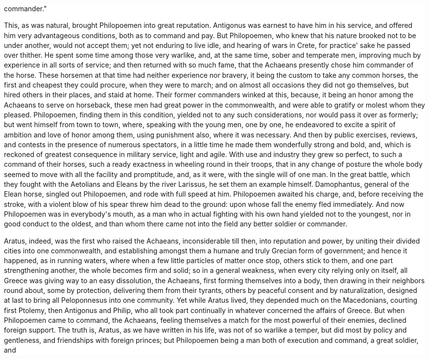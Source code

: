 commander."

This, as was natural, brought Philopoemen into great reputation.
Antigonus was earnest to have him in his service, and offered him
very advantageous conditions, both as to command and pay.  But
Philopoemen, who knew that his nature brooked not to be under
another, would not accept them; yet not enduring to live idle, and
hearing of wars in Crete, for practice' sake he passed over thither.
He spent some time among those very warlike, and, at the same time,
sober and temperate men, improving much by experience in all sorts of
service; and then returned with so much fame, that the Achaeans
presently chose him commander of the horse.  These horsemen at that
time had neither experience nor bravery, it being the custom to take
any common horses, the first and cheapest they could procure, when
they were to march; and on almost all occasions they did not go
themselves, but hired others in their places, and staid at home.
Their former commanders winked at this, because, it being an honor
among the Achaeans to serve on horseback, these men had great power
in the commonwealth, and were able to gratify or molest whom they
pleased.  Philopoemen, finding them in this condition, yielded not to
any such considerations, nor would pass it over as formerly; but
went himself from town to town, where, speaking with the young men,
one by one, he endeavored to excite a spirit of ambition and love of
honor among them, using punishment also, where it was necessary.  And
then by public exercises, reviews, and contests in the presence of
numerous spectators, in a little time he made them wonderfully strong
and bold, and, which is reckoned of greatest consequence in military
service, light and agile.  With use and industry they grew so
perfect, to such a command of their horses, such a ready exactness in
wheeling round in their troops, that in any change of posture the
whole body seemed to move with all the facility and promptitude, and,
as it were, with the single will of one man.  In the great battle,
which they fought with the Aetolians and Eleans by the river
Larissus, he set them an example himself.  Damophantus, general of
the Elean horse, singled out Philopoemen, and rode with full speed at
him.  Philopoemen awaited his charge, and, before receiving the
stroke, with a violent blow of his spear threw him dead to the
ground:  upon whose fall the enemy fled immediately.  And now
Philopoemen was in everybody's mouth, as a man who in actual fighting
with his own hand yielded not to the youngest, nor in good conduct to
the oldest, and than whom there came not into the field any better
soldier or commander.

Aratus, indeed, was the first who raised the Achaeans, inconsiderable
till then, into reputation and power, by uniting their divided cities
into one commonwealth, and establishing amongst them a humane and
truly Grecian form of government; and hence it happened, as in
running waters, where when a few little particles of matter once
stop, others stick to them, and one part strengthening another, the
whole becomes firm and solid; so in a general weakness, when every
city relying only on itself, all Greece was giving way to an easy
dissolution, the Achaeans, first forming themselves into a body, then
drawing in their neighbors round about, some by protection,
delivering them from their tyrants, others by peaceful consent and by
naturalization, designed at last to bring all Peloponnesus into one
community.  Yet while Aratus lived, they depended much on the
Macedonians, courting first Ptolemy, then Antigonus and Philip, who
all took part continually in whatever concerned the affairs of
Greece.  But when Philopoemen came to command, the Achaeans, feeling
themselves a match for the most powerful of their enemies, declined
foreign support.  The truth is, Aratus, as we have written in his
life, was not of so warlike a temper, but did most by policy and
gentleness, and friendships with foreign princes; but Philopoemen
being a man both of execution and command, a great soldier, and